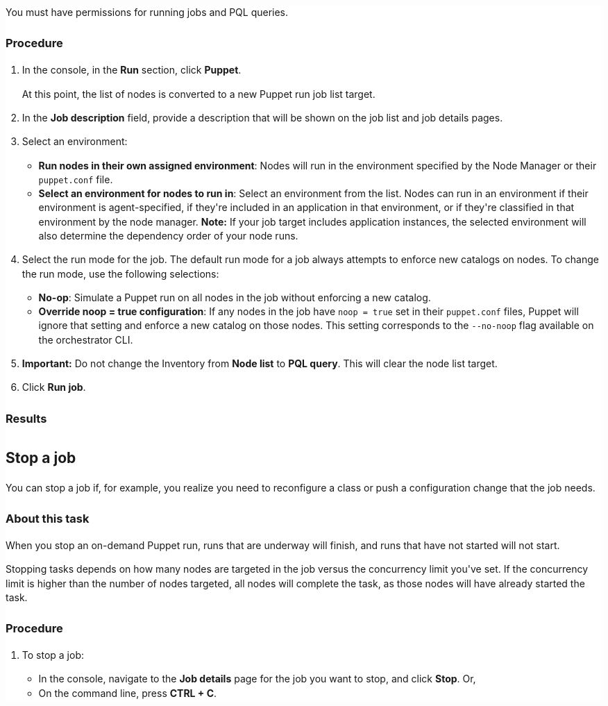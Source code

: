You must have permissions for running jobs and PQL queries.

### Procedure

1.  In the console, in the **Run** section, click **Puppet**.

    At this point, the list of nodes is converted to a new Puppet run job list target.

2.  In the **Job description** field, provide a description that will be shown on the job list and job details pages.

3.  Select an environment:

    -   **Run nodes in their own assigned environment**: Nodes will run in the environment specified by the Node Manager or their `puppet.conf` file.
    -   **Select an environment for nodes to run in**: Select an environment from the list. Nodes can run in an environment if their environment is agent-specified, if they're included in an application in that environment, or if they're classified in that environment by the node manager.
    **Note:** If your job target includes application instances, the selected environment will also determine the dependency order of your node runs.

4.  Select the run mode for the job. The default run mode for a job always attempts to enforce new catalogs on nodes. To change the run mode, use the following selections:

    -   **No-op**: Simulate a Puppet run on all nodes in the job without enforcing a new catalog.
    -   **Override noop = true configuration**: If any nodes in the job have `noop = true` set in their `puppet.conf` files, Puppet will ignore that setting and enforce a new catalog on those nodes. This setting corresponds to the `--no-noop` flag available on the orchestrator CLI.
5.  **Important:** Do not change the Inventory from **Node list** to **PQL query**. This will clear the node list target.

6.  Click **Run job**.


### Results

## Stop a job

You can stop a job if, for example, you realize you need to reconfigure a class or push a configuration change that the job needs.

### About this task

When you stop an on-demand Puppet run, runs that are underway will finish, and runs that have not started will not start.

Stopping tasks depends on how many nodes are targeted in the job versus the concurrency limit you've set. If the concurrency limit is higher than the number of nodes targeted, all nodes will complete the task, as those nodes will have already started the task.

### Procedure

1.  To stop a job:

    -   In the console, navigate to the **Job details** page for the job you want to stop, and click **Stop**. Or,
    -   On the command line, press **CTRL + C**.

